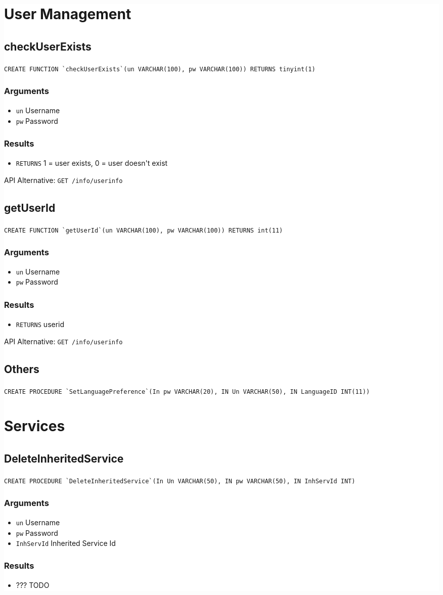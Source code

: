 # User Management
## checkUserExists
```
CREATE FUNCTION `checkUserExists`(un VARCHAR(100), pw VARCHAR(100)) RETURNS tinyint(1)
```
### Arguments
* `un` Username
* `pw` Password

### Results
* `RETURNS` 1 = user exists, 0 = user doesn't exist

API Alternative: `GET /info/userinfo`

## getUserId
```
CREATE FUNCTION `getUserId`(un VARCHAR(100), pw VARCHAR(100)) RETURNS int(11)
```
### Arguments
* `un` Username
* `pw` Password

### Results
* `RETURNS` userid

API Alternative: `GET /info/userinfo`

## Others
```
CREATE PROCEDURE `SetLanguagePreference`(In pw VARCHAR(20), IN Un VARCHAR(50), IN LanguageID INT(11))
```

# Services
## DeleteInheritedService
```
CREATE PROCEDURE `DeleteInheritedService`(In Un VARCHAR(50), IN pw VARCHAR(50), IN InhServId INT)
```
### Arguments
* `un` Username
* `pw` Password
* `InhServId` Inherited Service Id

### Results
* ??? TODO
